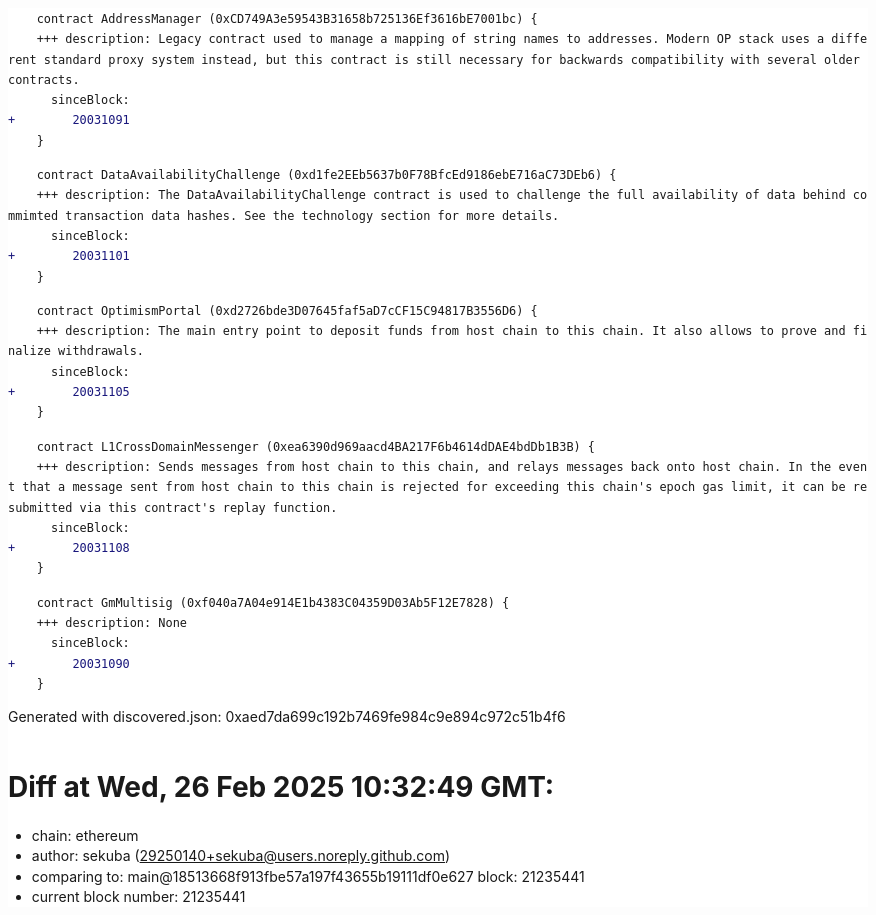 ```diff
    contract AddressManager (0xCD749A3e59543B31658b725136Ef3616bE7001bc) {
    +++ description: Legacy contract used to manage a mapping of string names to addresses. Modern OP stack uses a different standard proxy system instead, but this contract is still necessary for backwards compatibility with several older contracts.
      sinceBlock:
+        20031091
    }
```

```diff
    contract DataAvailabilityChallenge (0xd1fe2EEb5637b0F78BfcEd9186ebE716aC73DEb6) {
    +++ description: The DataAvailabilityChallenge contract is used to challenge the full availability of data behind commimted transaction data hashes. See the technology section for more details.
      sinceBlock:
+        20031101
    }
```

```diff
    contract OptimismPortal (0xd2726bde3D07645faf5aD7cCF15C94817B3556D6) {
    +++ description: The main entry point to deposit funds from host chain to this chain. It also allows to prove and finalize withdrawals.
      sinceBlock:
+        20031105
    }
```

```diff
    contract L1CrossDomainMessenger (0xea6390d969aacd4BA217F6b4614dDAE4bdDb1B3B) {
    +++ description: Sends messages from host chain to this chain, and relays messages back onto host chain. In the event that a message sent from host chain to this chain is rejected for exceeding this chain's epoch gas limit, it can be resubmitted via this contract's replay function.
      sinceBlock:
+        20031108
    }
```

```diff
    contract GmMultisig (0xf040a7A04e914E1b4383C04359D03Ab5F12E7828) {
    +++ description: None
      sinceBlock:
+        20031090
    }
```

Generated with discovered.json: 0xaed7da699c192b7469fe984c9e894c972c51b4f6

# Diff at Wed, 26 Feb 2025 10:32:49 GMT:

- chain: ethereum
- author: sekuba (<29250140+sekuba@users.noreply.github.com>)
- comparing to: main@18513668f913fbe57a197f43655b19111df0e627 block: 21235441
- current block number: 21235441
